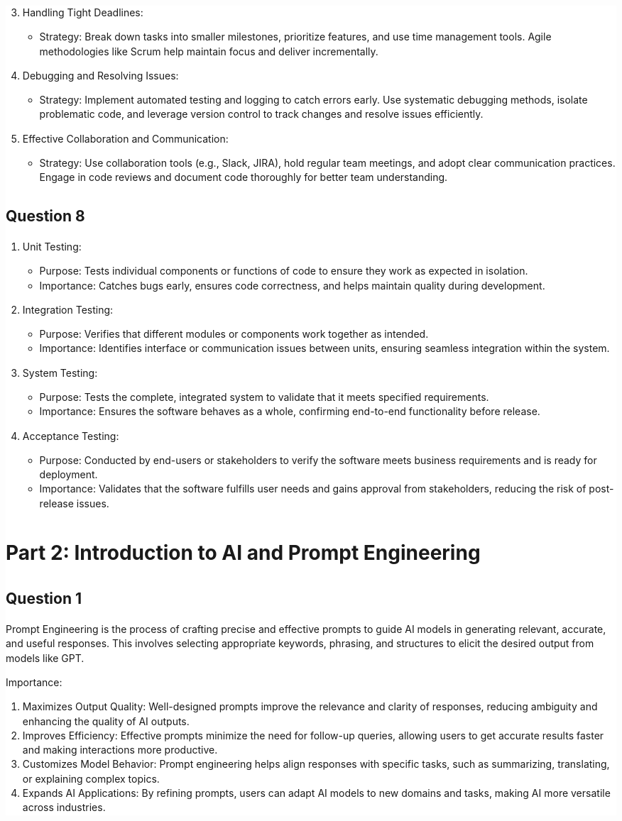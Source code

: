 3. Handling Tight Deadlines:
   - Strategy: Break down tasks into smaller milestones, prioritize features, and use time management tools. Agile methodologies like Scrum help maintain focus and deliver incrementally.

4. Debugging and Resolving Issues:
   - Strategy: Implement automated testing and logging to catch errors early. Use systematic debugging methods, isolate problematic code, and leverage version control to track changes and resolve issues efficiently.

5. Effective Collaboration and Communication:
   - Strategy: Use collaboration tools (e.g., Slack, JIRA), hold regular team meetings, and adopt clear communication practices. Engage in code reviews and document code thoroughly for better team understanding.

## Question 8
1. Unit Testing:
   - Purpose: Tests individual components or functions of code to ensure they work as expected in isolation.
   - Importance: Catches bugs early, ensures code correctness, and helps maintain quality during development.

2. Integration Testing:
   - Purpose: Verifies that different modules or components work together as intended.
   - Importance: Identifies interface or communication issues between units, ensuring seamless integration within the system.

3. System Testing:
   - Purpose: Tests the complete, integrated system to validate that it meets specified requirements.
   - Importance: Ensures the software behaves as a whole, confirming end-to-end functionality before release.

4. Acceptance Testing:
   - Purpose: Conducted by end-users or stakeholders to verify the software meets business requirements and is ready for deployment.
   - Importance: Validates that the software fulfills user needs and gains approval from stakeholders, reducing the risk of post-release issues.

# Part 2: Introduction to AI and Prompt Engineering

## Question 1
Prompt Engineering is the process of crafting precise and effective prompts to guide AI models in generating relevant, accurate, and useful responses. This involves selecting appropriate keywords, phrasing, and structures to elicit the desired output from models like GPT.

Importance:
1. Maximizes Output Quality: Well-designed prompts improve the relevance and clarity of responses, reducing ambiguity and enhancing the quality of AI outputs.
2. Improves Efficiency: Effective prompts minimize the need for follow-up queries, allowing users to get accurate results faster and making interactions more productive.
3. Customizes Model Behavior: Prompt engineering helps align responses with specific tasks, such as summarizing, translating, or explaining complex topics.
4. Expands AI Applications: By refining prompts, users can adapt AI models to new domains and tasks, making AI more versatile across industries. 
